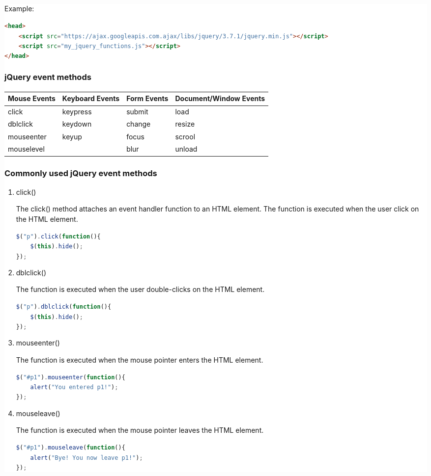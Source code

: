 Example:
```html
<head>
    <script src="https://ajax.googleapis.com.ajax/libs/jquery/3.7.1/jquery.min.js"></script>
    <script src="my_jquery_functions.js"></script>
</head>
```

### jQuery event methods

| Mouse Events | Keyboard Events | Form Events | Document/Window Events |
|--------------|-----------------|-------------|------------------------|
| click | keypress | submit | load |
| dblclick | keydown | change | resize |
| mouseenter | keyup | focus | scrool |
| mouselevel |  | blur | unload |


### Commonly used jQuery event methods

1. click()

    The click() method attaches an event handler function to an HTML element.
    The function is executed when the user click on the HTML element.
    ```javascript
    $("p").click(function(){
        $(this).hide();
    });
    ```

2. dblclick()

    The function is executed when the user double-clicks on the HTML element.
    ```javascript
    $("p").dblclick(function(){
        $(this).hide();
    });
    ```

3. mouseenter()

    The function is executed when the mouse pointer enters the HTML element.
    ```javascript
    $("#p1").mouseenter(function(){
        alert("You entered p1!");
    });
    ```

4. mouseleave()

    The function is executed when the mouse pointer leaves the HTML element.
    ```javascript
    $("#p1").mouseleave(function(){
        alert("Bye! You now leave p1!");
    });
    ```
